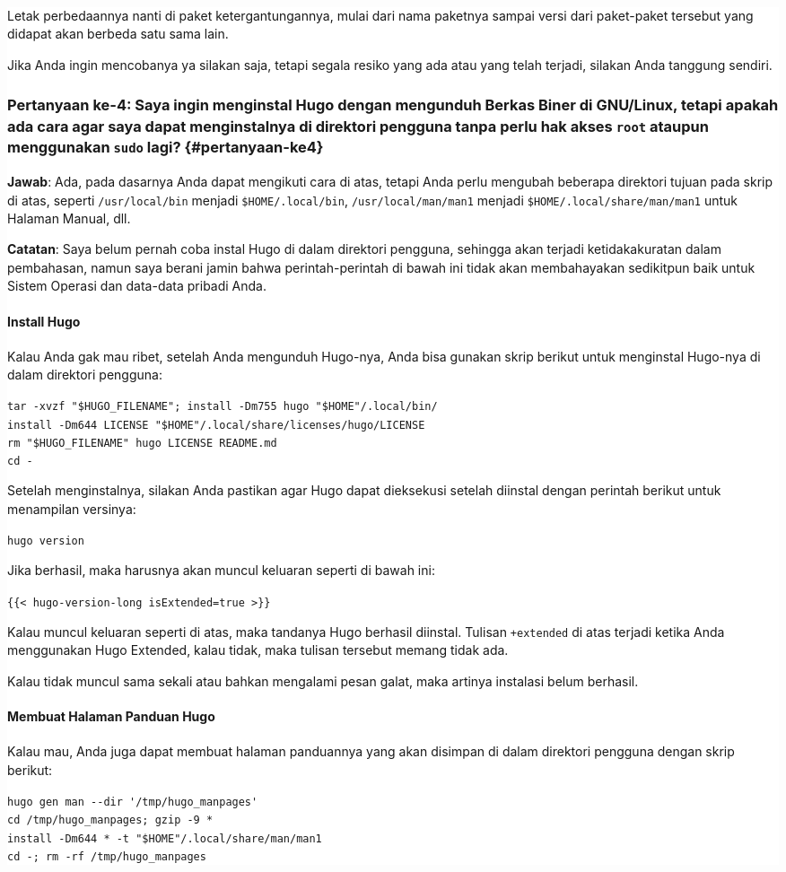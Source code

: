 Letak perbedaannya nanti di paket ketergantungannya, mulai dari nama paketnya sampai versi dari paket-paket tersebut yang didapat akan berbeda satu sama lain.

Jika Anda ingin mencobanya ya silakan saja, tetapi segala resiko yang ada atau yang telah terjadi, silakan Anda tanggung sendiri.

### Pertanyaan ke-4: Saya ingin menginstal Hugo dengan mengunduh Berkas Biner di GNU/Linux, tetapi apakah ada cara agar saya dapat menginstalnya di direktori pengguna tanpa perlu hak akses `root` ataupun menggunakan `sudo` lagi? {#pertanyaan-ke4}
**Jawab**: Ada, pada dasarnya Anda dapat mengikuti cara di atas, tetapi Anda perlu mengubah beberapa direktori tujuan pada skrip di atas, seperti `/usr/local/bin` menjadi `$HOME/.local/bin`, `/usr/local/man/man1` menjadi `$HOME/.local/share/man/man1` untuk Halaman Manual, dll.

**Catatan**: Saya belum pernah coba instal Hugo di dalam direktori pengguna, sehingga akan terjadi ketidakakuratan dalam pembahasan, namun saya berani jamin bahwa perintah-perintah di bawah ini tidak akan membahayakan sedikitpun baik untuk Sistem Operasi dan data-data pribadi Anda.

#### Install Hugo
Kalau Anda gak mau ribet, setelah Anda mengunduh Hugo-nya, Anda bisa gunakan skrip berikut untuk menginstal Hugo-nya di dalam direktori pengguna:

```shell {linenos=true}
tar -xvzf "$HUGO_FILENAME"; install -Dm755 hugo "$HOME"/.local/bin/
install -Dm644 LICENSE "$HOME"/.local/share/licenses/hugo/LICENSE
rm "$HUGO_FILENAME" hugo LICENSE README.md
cd -
```

Setelah menginstalnya, silakan Anda pastikan agar Hugo dapat dieksekusi setelah diinstal dengan perintah berikut untuk menampilan versinya:

```shell
hugo version
```

Jika berhasil, maka harusnya akan muncul keluaran seperti di bawah ini:

```plain
{{< hugo-version-long isExtended=true >}}
```

Kalau muncul keluaran seperti di atas, maka tandanya Hugo berhasil diinstal. Tulisan `+extended` di atas terjadi ketika Anda menggunakan Hugo Extended, kalau tidak, maka tulisan tersebut memang tidak ada.

Kalau tidak muncul sama sekali atau bahkan mengalami pesan galat, maka artinya instalasi belum berhasil.

#### Membuat Halaman Panduan Hugo
Kalau mau, Anda juga dapat membuat halaman panduannya yang akan disimpan di dalam direktori pengguna dengan skrip berikut:

```shell {linenos=true}
hugo gen man --dir '/tmp/hugo_manpages'
cd /tmp/hugo_manpages; gzip -9 *
install -Dm644 * -t "$HOME"/.local/share/man/man1
cd -; rm -rf /tmp/hugo_manpages
```
